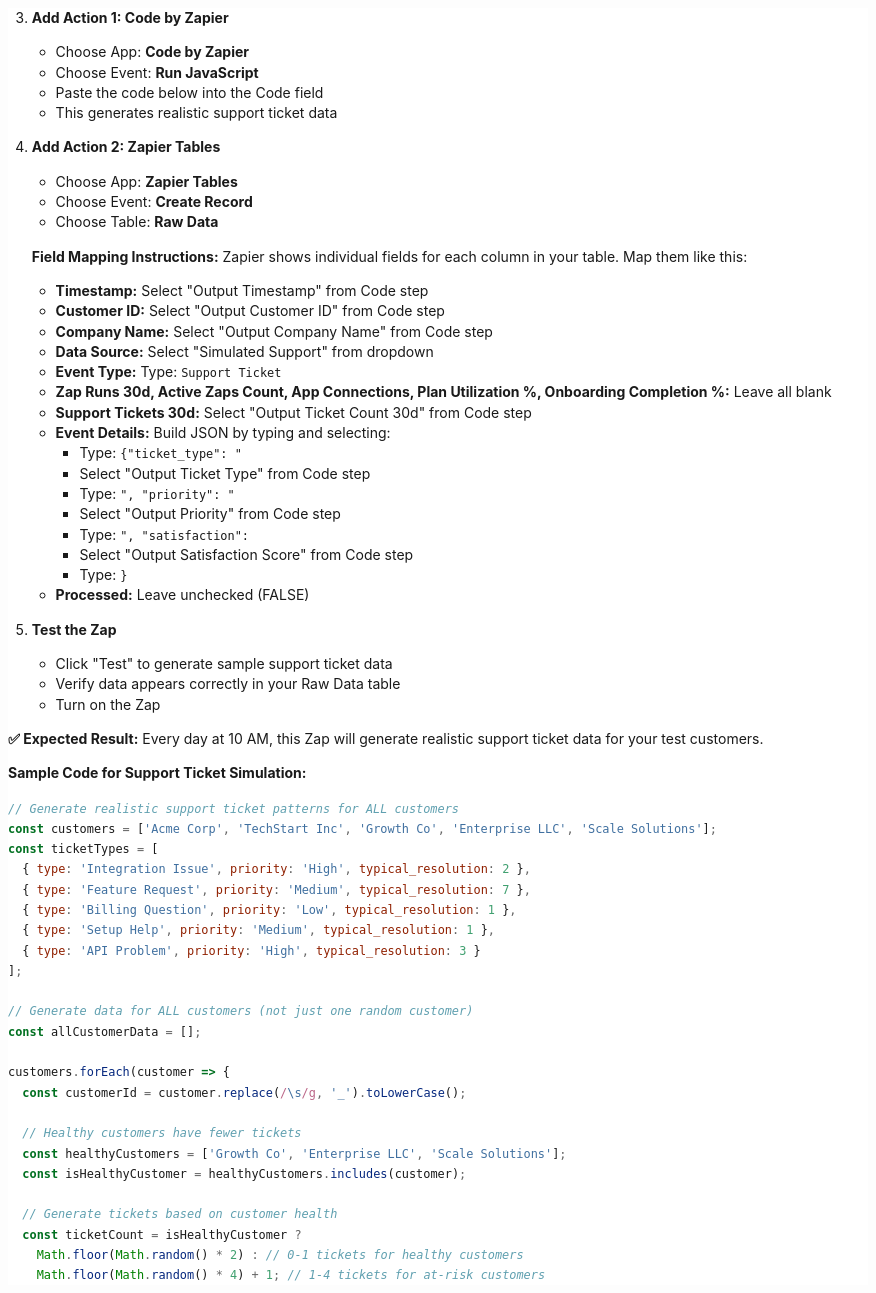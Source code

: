 3. **Add Action 1: Code by Zapier**
   - Choose App: **Code by Zapier**
   - Choose Event: **Run JavaScript**
   - Paste the code below into the Code field
   - This generates realistic support ticket data

4. **Add Action 2: Zapier Tables**
   - Choose App: **Zapier Tables**
   - Choose Event: **Create Record**
   - Choose Table: **Raw Data**
   
   **Field Mapping Instructions:**
   Zapier shows individual fields for each column in your table. Map them like this:
   
   - **Timestamp:** Select "Output Timestamp" from Code step
   - **Customer ID:** Select "Output Customer ID" from Code step  
   - **Company Name:** Select "Output Company Name" from Code step
   - **Data Source:** Select "Simulated Support" from dropdown
   - **Event Type:** Type: `Support Ticket`
   - **Zap Runs 30d, Active Zaps Count, App Connections, Plan Utilization %, Onboarding Completion %:** Leave all blank
   - **Support Tickets 30d:** Select "Output Ticket Count 30d" from Code step
   - **Event Details:** Build JSON by typing and selecting:
     - Type: `{"ticket_type": "`
     - Select "Output Ticket Type" from Code step
     - Type: `", "priority": "`
     - Select "Output Priority" from Code step  
     - Type: `", "satisfaction": `
     - Select "Output Satisfaction Score" from Code step
     - Type: `}`
   - **Processed:** Leave unchecked (FALSE)

5. **Test the Zap**
   - Click "Test" to generate sample support ticket data
   - Verify data appears correctly in your Raw Data table
   - Turn on the Zap

**✅ Expected Result:** Every day at 10 AM, this Zap will generate realistic support ticket data for your test customers.

**Sample Code for Support Ticket Simulation:**
```javascript
// Generate realistic support ticket patterns for ALL customers
const customers = ['Acme Corp', 'TechStart Inc', 'Growth Co', 'Enterprise LLC', 'Scale Solutions'];
const ticketTypes = [
  { type: 'Integration Issue', priority: 'High', typical_resolution: 2 },
  { type: 'Feature Request', priority: 'Medium', typical_resolution: 7 },
  { type: 'Billing Question', priority: 'Low', typical_resolution: 1 },
  { type: 'Setup Help', priority: 'Medium', typical_resolution: 1 },
  { type: 'API Problem', priority: 'High', typical_resolution: 3 }
];

// Generate data for ALL customers (not just one random customer)
const allCustomerData = [];

customers.forEach(customer => {
  const customerId = customer.replace(/\s/g, '_').toLowerCase();
  
  // Healthy customers have fewer tickets
  const healthyCustomers = ['Growth Co', 'Enterprise LLC', 'Scale Solutions'];
  const isHealthyCustomer = healthyCustomers.includes(customer);

  // Generate tickets based on customer health
  const ticketCount = isHealthyCustomer ? 
    Math.floor(Math.random() * 2) : // 0-1 tickets for healthy customers
    Math.floor(Math.random() * 4) + 1; // 1-4 tickets for at-risk customers
```